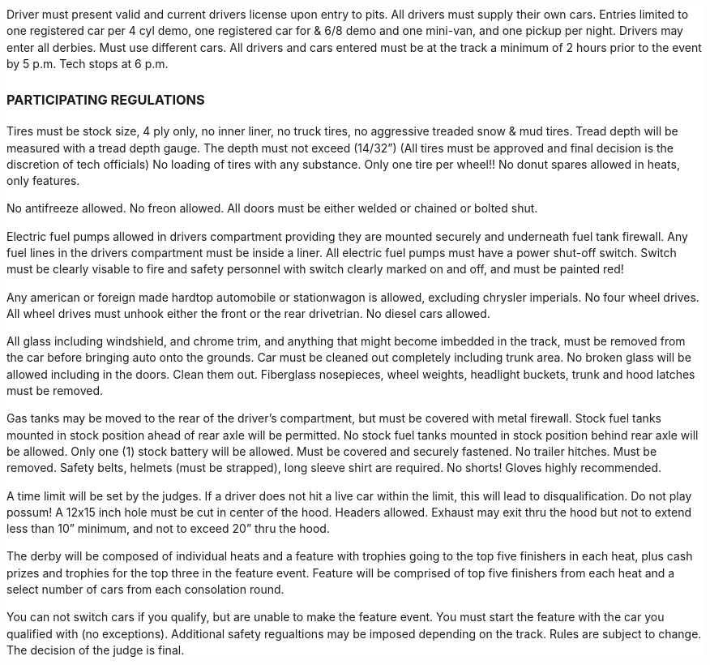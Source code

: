 Driver must present valid and current drivers license upon entry to pits.
All drivers must supply their own cars. Entries limited to one registered car per 4 cyl demo,
one registered car for & 6/8 demo and one mini-van, and one pickup per night. Drivers may
enter all derbies. Must use different cars.
All drivers and cars entered must be at the track a minimum of 2 hours prior to the event by
5 p.m. Tech stops at 6 p.m.

### PARTICIPATING REGULATIONS

Tires must be stock size, 4 ply only, no inner liner, no truck tires, no aggressive treaded
snow & mud tires. Tread depth will be measured with a tread depth gauge. The depth must
not exceed (14/32”) (All tires must be approved and final decision is the discretion of tech
officials) No loading of tires with any substance. Only one tire per wheel!! No donut spares
allowed in heats, only features.

No antifreeze allowed. No freon allowed.
All doors must be either welded or chained or bolted shut.

Electric fuel pumps allowed in drivers compartment providing they are mounted securely
and underneath fuel tank firewall. Any fuel lines in the drivers compartment must be inside
a liner. All electric fuel pumps must have a power shut-off switch. Switch must be clearly
visable to fire and safety personnel with switch clearly marked on and off, and must be
painted red!

Any american or foreign made hardtop automobile or stationwagon is allowed, excluding
chrysler imperials. No four wheel drives. All wheel drives must unhook either the front or the
rear drivetrian. No diesel cars allowed.

All glass including windshield, and chrome trim, and anything that might become imbedded in the track, must be removed from the car before bringing auto onto the grounds. Car
must be cleaned out completely including trunk area. No broken glass will be allowed including in the doors. Clean them out. Fiberglass nosepieces, wheel weights, headlight buckets,
trunk and hood latches must be removed.

Gas tanks may be moved to the rear of the driver’s compartment, but must be covered with
metal firewall. Stock fuel tanks mounted in stock position ahead of rear axle will be permitted.
No stock fuel tanks mounted in stock position behind rear axle will be allowed.
Only one (1) stock battery will be allowed. Must be covered and securely fastened.
No trailer hitches. Must be removed.
Safety belts, helmets (must be strapped), long sleeve shirt are required. No shorts! Gloves
highly recommended.

A time limit will be set by the judges. If a driver does not hit a live car within the limit, this
will lead to disqualification. Do not play possum!
A 12x15 inch hole must be cut in center of the hood.
Headers allowed. Exhaust may exit thru the hood but not to extend less than 10” minimum, and not to exceed 20” thru the hood.

The derby will be composed of individual heats and a feature with trophies going to the top
five finishers in each heat, plus cash prizes and trophies for the top three in the feature event.
Feature will be comprised of top five finishers from each heat and a select number of cars from
each consolation round.

You can not switch cars if you qualify, but are unable to make the feature event. You must
start the feature with the car you qualified with (no exceptions).
Additional safety regualtions may be imposed depending on the track.
Rules are subject to change. The decision of the judge is final.
